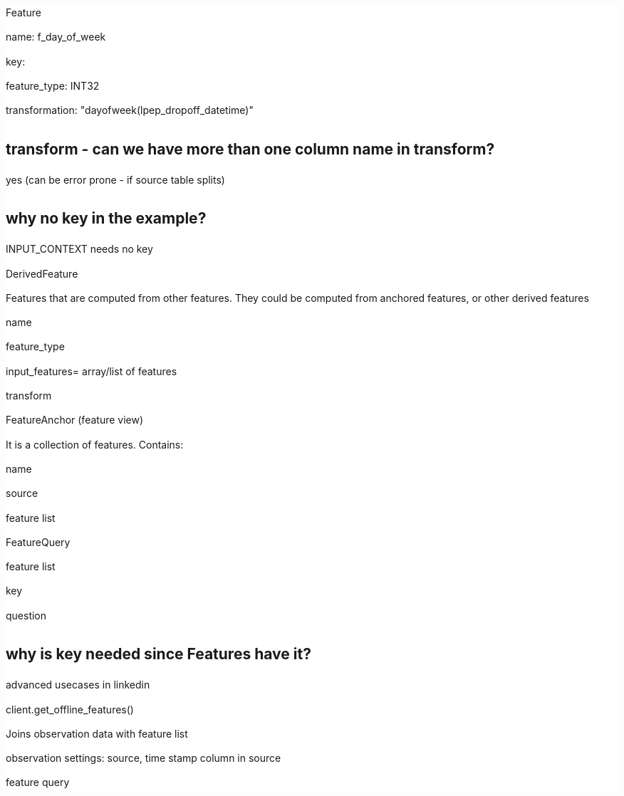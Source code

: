 Feature

name: f_day_of_week

key:

feature_type: INT32

transformation: "dayofweek(lpep_dropoff_datetime)"


## transform - can we have more than one column name in transform?

yes (can be error prone - if source table splits)

## why no key in the example?

INPUT_CONTEXT needs no key

DerivedFeature

Features that are computed from other features. They could be computed from anchored features, or other derived features

name

feature_type

input_features= array/list of features

transform

FeatureAnchor (feature view)

It is a collection of features. Contains:

name

source

feature list

FeatureQuery

feature list

key

question
## why is key needed since Features have it?

advanced usecases in linkedin

client.get_offline_features()

Joins observation data with feature list

observation settings: source, time stamp column in source

feature query
